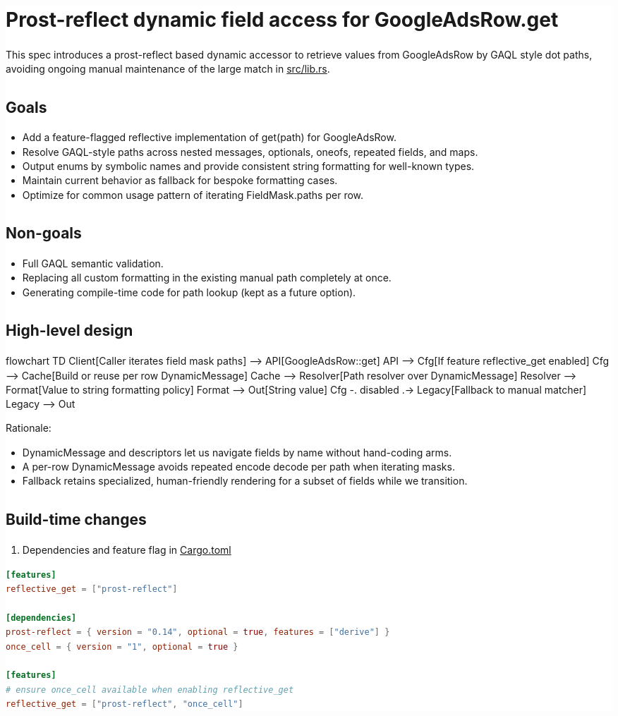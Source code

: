 # Prost-reflect dynamic field access for GoogleAdsRow.get

This spec introduces a prost-reflect based dynamic accessor to retrieve values from GoogleAdsRow by GAQL style dot paths, avoiding ongoing manual maintenance of the large match in [src/lib.rs](src/lib.rs).


## Goals

- Add a feature-flagged reflective implementation of get(path) for GoogleAdsRow.
- Resolve GAQL-style paths across nested messages, optionals, oneofs, repeated fields, and maps.
- Output enums by symbolic names and provide consistent string formatting for well-known types.
- Maintain current behavior as fallback for bespoke formatting cases.
- Optimize for common usage pattern of iterating FieldMask.paths per row.


## Non-goals

- Full GAQL semantic validation.
- Replacing all custom formatting in the existing manual path completely at once.
- Generating compile-time code for path lookup (kept as a future option).


## High-level design

flowchart TD
  Client[Caller iterates field mask paths] --> API[GoogleAdsRow::get]
  API --> Cfg[If feature reflective_get enabled]
  Cfg --> Cache[Build or reuse per row DynamicMessage]
  Cache --> Resolver[Path resolver over DynamicMessage]
  Resolver --> Format[Value to string formatting policy]
  Format --> Out[String value]
  Cfg -. disabled .-> Legacy[Fallback to manual matcher]
  Legacy --> Out

Rationale:
- DynamicMessage and descriptors let us navigate fields by name without hand-coding arms.
- A per-row DynamicMessage avoids repeated encode decode per path when iterating masks.
- Fallback retains specialized, human-friendly rendering for a subset of fields while we transition.


## Build-time changes

1) Dependencies and feature flag in [Cargo.toml](Cargo.toml)

```toml
[features]
reflective_get = ["prost-reflect"]

[dependencies]
prost-reflect = { version = "0.14", optional = true, features = ["derive"] }
once_cell = { version = "1", optional = true }

[features]
# ensure once_cell available when enabling reflective_get
reflective_get = ["prost-reflect", "once_cell"]
```
